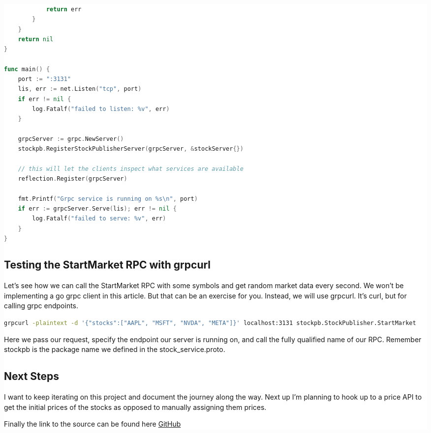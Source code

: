```go
			return err
		}
	}
	return nil
}

func main() {
	port := ":3131"
	lis, err := net.Listen("tcp", port)
	if err != nil {
		log.Fatalf("failed to listen: %v", err)
	}

	grpcServer := grpc.NewServer()
	stockpb.RegisterStockPublisherServer(grpcServer, &stockServer{})

	// this will let the clients inspect what services are available
	reflection.Register(grpcServer)

	fmt.Printf("Grpc service is running on %s\n", port)
	if err := grpcServer.Serve(lis); err != nil {
		log.Fatalf("failed to serve: %v", err)
	}
}
```

## Testing the StartMarket RPC with grpcurl

Let’s see how we can call the StartMarket RPC with some symbols and get random market data every second. We won’t be implementing a go grpc client in this article. But that can be an exercise for you. Instead, we will use grpcurl. It’s curl, but for calling grpc endpoints. 

```bash
grpcurl -plaintext -d '{"stocks":["AAPL", "MSFT", "NVDA", "META"]}' localhost:3131 stockpb.StockPublisher.StartMarket
```

Here we pass our request, specify the endpoint our server is running on, and call the fully qualified name of our RPC. Remember stockpb is the package name we defined in the stock_service.proto. 

## Next Steps

I want to keep iterating on this project and document the journey along the way. Next up I’m planning to hook up to a price API to get the initial prices of the stocks as opposed to manually assigning them prices.

Finally the link to the source can be found here [GitHub](https://github.com/alikayan72/hedgy)
